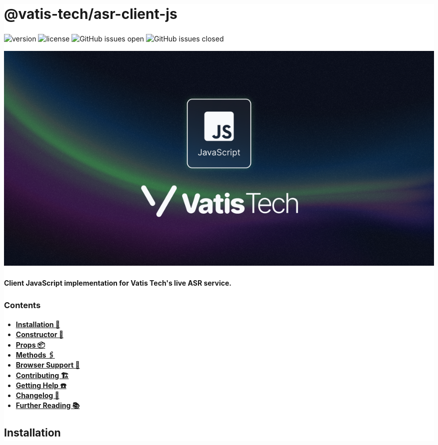 # @vatis-tech/asr-client-js

![version](https://img.shields.io/badge/version-2.0.9-blue.svg)
![license](https://img.shields.io/badge/license-MIT-blue.svg)
![GitHub issues open](https://img.shields.io/github/issues/Vatis-Tech/asr-client-js.svg)
![GitHub issues closed](https://img.shields.io/github/issues-closed-raw/Vatis-Tech/asr-client-js.svg)

<div align="center"><img src="https://github.com/Vatis-Tech/asr-client-js/blob/main/github-assets/logos/logo.png?raw=true" alt="@vatis-tech/asr-client-js"/></div>

#### Client JavaScript implementation for Vatis Tech's live ASR service.

### Contents

- **[Installation 📀](#installation)**
- **[Constructor 🦺](#constructor)**
- **[Props 📦](#props)**
- **[Methods 🖇](#methods)**
- **[Browser Support 🔮](#browser-support)**
- **[Contributing 🏗](#contributing)**
- **[Getting Help ☎️](#getting-help)**
- **[Changelog 💾](#changelog)**
- **[Further Reading 📚](#further-reading)**

## Installation
